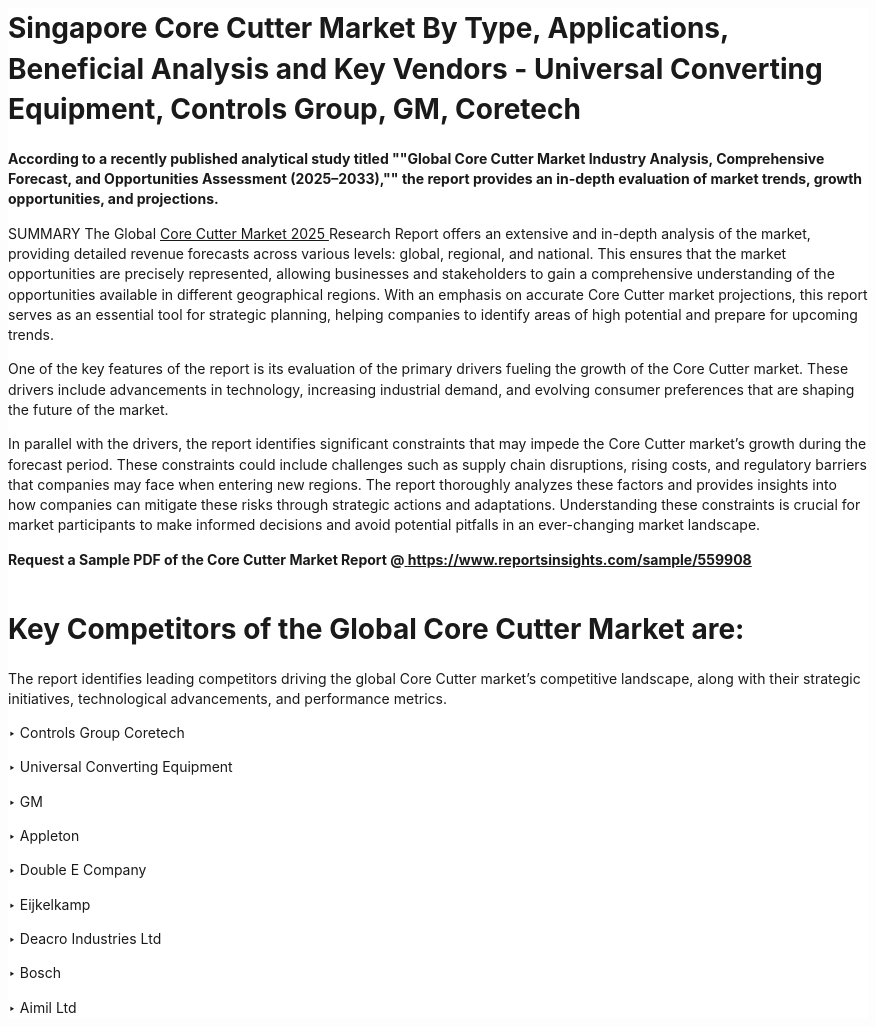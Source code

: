 # Singapore Core Cutter Market By Type, Applications, Beneficial Analysis and Key Vendors - Universal Converting Equipment, Controls Group, GM, Coretech

<strong>According to a recently published analytical study titled ""Global Core Cutter Market Industry Analysis, Comprehensive Forecast, and Opportunities Assessment (2025–2033),"" the report provides an in-depth evaluation of market trends, growth opportunities, and projections.</strong>

SUMMARY The Global <a href=https://www.reportsinsights.com/sample/559908>Core Cutter Market 2025 </a> Research Report offers an extensive and in-depth analysis of the market, providing detailed revenue forecasts across various levels: global, regional, and national. This ensures that the market opportunities are precisely represented, allowing businesses and stakeholders to gain a comprehensive understanding of the opportunities available in different geographical regions. With an emphasis on accurate Core Cutter market projections, this report serves as an essential tool for strategic planning, helping companies to identify areas of high potential and prepare for upcoming trends.

One of the key features of the report is its evaluation of the primary drivers fueling the growth of the Core Cutter market. These drivers include advancements in technology, increasing industrial demand, and evolving consumer preferences that are shaping the future of the market. 

In parallel with the drivers, the report identifies significant constraints that may impede the Core Cutter market’s growth during the forecast period. These constraints could include challenges such as supply chain disruptions, rising costs, and regulatory barriers that companies may face when entering new regions. The report thoroughly analyzes these factors and provides insights into how companies can mitigate these risks through strategic actions and adaptations. Understanding these constraints is crucial for market participants to make informed decisions and avoid potential pitfalls in an ever-changing market landscape.

<strong>Request a Sample PDF of the Core Cutter Market Report </strong><strong>@<a href=https://www.reportsinsights.com/sample/559908> https://www.reportsinsights.com/sample/559908</a></strong></font>

# <strong>Key Competitors of the Global Core Cutter Market are:</strong>

The report identifies leading competitors driving the global Core Cutter market’s competitive landscape, along with their strategic initiatives, technological advancements, and performance metrics.

‣ Controls Group Coretech

‣ Universal Converting Equipment

‣ GM

‣ Appleton

‣ Double E Company

‣ Eijkelkamp

‣ Deacro Industries Ltd

‣ Bosch

‣ Aimil Ltd
